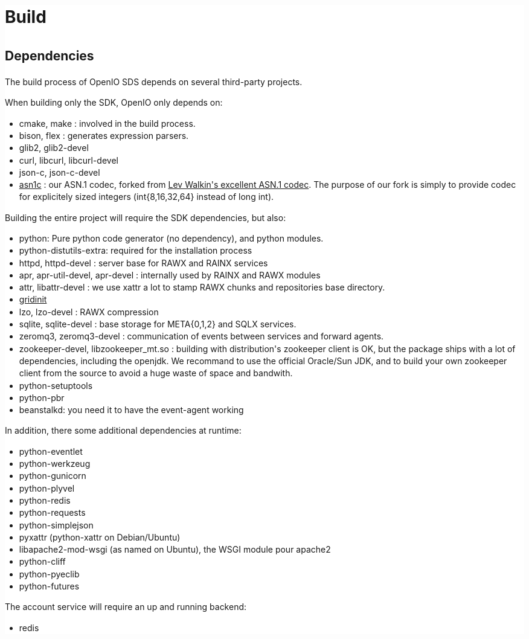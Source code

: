 # Build

## Dependencies

The build process of OpenIO SDS depends on several third-party projects.

When building only the SDK, OpenIO only depends on:
* cmake, make : involved in the build process.
* bison, flex : generates expression parsers.
* glib2, glib2-devel
* curl, libcurl, libcurl-devel
* json-c, json-c-devel
* [asn1c](https://github.com/open-io/asn1c) : our ASN.1 codec, forked from [Lev Walkin's excellent ASN.1 codec](https://github.com/vlm/asn1c). The purpose of our fork is simply to provide codec for explicitely sized integers (int{8,16,32,64} instead of long int).

Building the entire project will require the SDK dependencies, but also:
* python: Pure python code generator (no dependency), and python modules.
* python-distutils-extra: required for the installation process
* httpd, httpd-devel : server base for RAWX and RAINX services
* apr, apr-util-devel, apr-devel : internally used by RAINX and RAWX modules
* attr, libattr-devel : we use xattr a lot to stamp RAWX chunks and repositories base directory.
* [gridinit](https://github.com/open-io/gridinit)
* lzo, lzo-devel : RAWX compression
* sqlite, sqlite-devel : base storage for META{0,1,2} and SQLX services.
* zeromq3, zeromq3-devel : communication of events between services and forward agents.
* zookeeper-devel, libzookeeper\_mt.so : building with distribution's zookeeper client is OK, but the package ships with a lot of dependencies, including the openjdk. We recommand to use the official Oracle/Sun JDK, and to build your own zookeeper client from the source to avoid a huge waste of space and bandwith.
* python-setuptools
* python-pbr
* beanstalkd: you need it to have the event-agent working

In addition, there some additional dependencies at runtime:
* python-eventlet
* python-werkzeug
* python-gunicorn
* python-plyvel
* python-redis
* python-requests
* python-simplejson
* pyxattr (python-xattr on Debian/Ubuntu)
* libapache2-mod-wsgi (as named on Ubuntu), the WSGI module pour apache2
* python-cliff
* python-pyeclib
* python-futures

The account service will require an up and running backend:
* redis
